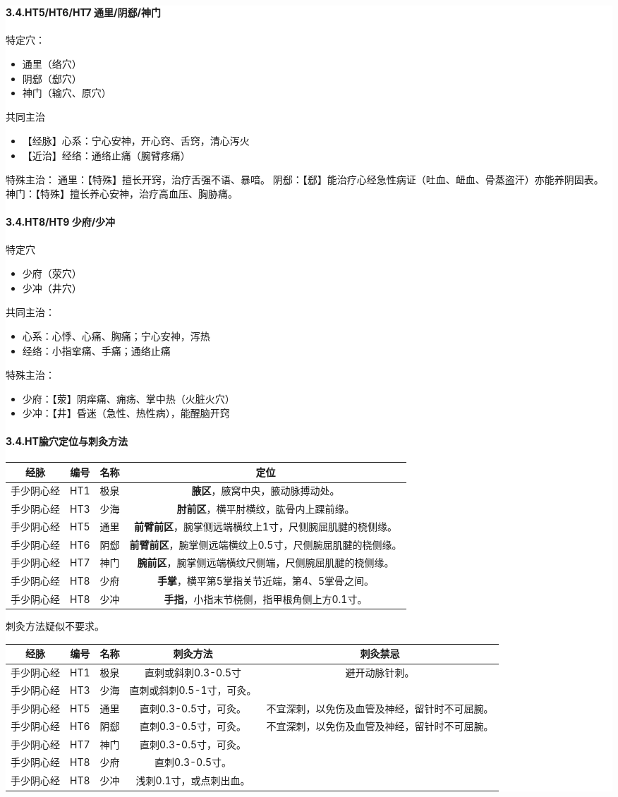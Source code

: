 #### 3.4.HT5/HT6/HT7 通里/阴郄/神门

特定穴：
- 通里（络穴）
- 阴郄（郄穴）
- 神门（输穴、原穴）

共同主治
- 【经脉】心系：宁心安神，开心窍、舌窍，清心泻火
- 【近治】经络：通络止痛（腕臂疼痛）

特殊主治：
通里：【特殊】擅长开窍，治疗舌强不语、暴喑。
阴郄：【郄】能治疗心经急性病证（吐血、衄血、骨蒸盗汗）亦能养阴固表。
神门：【特殊】擅长养心安神，治疗高血压、胸胁痛。

#### 3.4.HT8/HT9 少府/少冲

特定穴
- 少府（荥穴）
- 少冲（井穴）

共同主治：
- 心系：心悸、心痛、胸痛；宁心安神，泻热
- 经络：小指挛痛、手痛；通络止痛

特殊主治：
- 少府：【荥】阴痒痛、痈疡、掌中热（火脏火穴）
- 少冲：【井】昏迷（急性、热性病），能醒脑开窍

#### 3.4.HT腧穴定位与刺灸方法

|    经脉    | 编号 | 名称 |                      定位                      |
| :-------: | :--: | :--: | :-------------------------------------------: |
| 手少阴心经 | HT1  | 极泉 | **腋区**，腋窝中央，腋动脉搏动处。 |
| 手少阴心经 | HT3  | 少海 | **肘前区**，横平肘横纹，肱骨内上踝前缘。 |
| 手少阴心经 | HT5  | 通里 | **前臂前区**，腕掌侧远端横纹上1寸，尺侧腕屈肌腱的桡侧缘。 |
| 手少阴心经 | HT6  | 阴郄 | **前臂前区**，腕掌侧远端横纹上0.5寸，尺侧腕屈肌腱的桡侧缘。 |
| 手少阴心经 | HT7  | 神门 | **腕前区**，腕掌侧远端横纹尺侧端，尺侧腕屈肌腱的桡侧缘。 |
| 手少阴心经 | HT8  | 少府 | **手掌**，横平第5掌指关节近端，第4、5掌骨之间。 |
| 手少阴心经 | HT8  | 少冲 | **手指**，小指末节桡侧，指甲根角侧上方0.1寸。 |


刺灸方法疑似不要求。

| 经脉 | 编号 | 名称 | 刺灸方法 | 刺灸禁忌 |
| :---:  | :---:  | :---:  | :---:  | :-------: |
| 手少阴心经 | HT1  | 极泉 | 直刺或斜刺0.3-0.5寸 | 避开动脉针刺。 |
| 手少阴心经 | HT3  | 少海 | 直刺或斜刺0.5-1寸，可灸。 |
| 手少阴心经 | HT5  | 通里 | 直刺0.3-0.5寸，可灸。 | 不宜深刺，以免伤及血管及神经，留针时不可屈腕。 |
| 手少阴心经 | HT6  | 阴郄 | 直刺0.3-0.5寸，可灸。 | 不宜深刺，以免伤及血管及神经，留针时不可屈腕。 |
| 手少阴心经 | HT7  | 神门 | 直刺0.3-0.5寸，可灸。 |
| 手少阴心经 | HT8  | 少府 | 直刺0.3-0.5寸。 |
| 手少阴心经 | HT8  | 少冲 | 浅刺0.1寸，或点刺出血。 |
